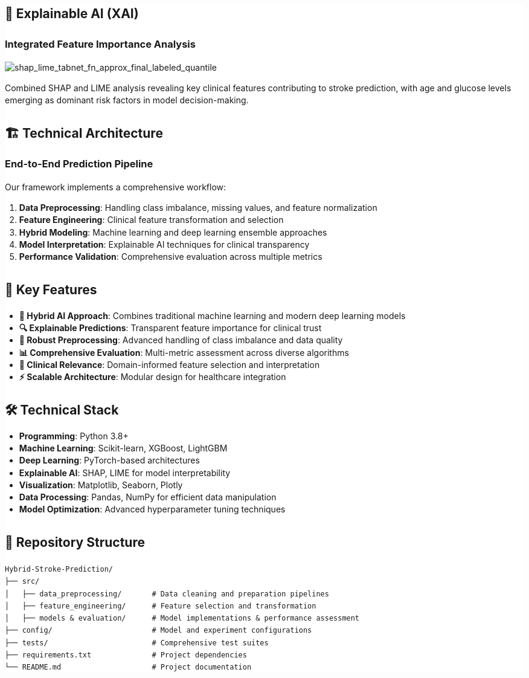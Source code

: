 ## 🔬 Explainable AI (XAI)

### Integrated Feature Importance Analysis
<img width="3103" height="2369" alt="shap_lime_tabnet_fn_approx_final_labeled_quantile" src="https://github.com/user-attachments/assets/4650ab9e-49f4-4052-b0f0-20ce7971130c" />

Combined SHAP and LIME analysis revealing key clinical features contributing to stroke prediction, with age and glucose levels emerging as dominant risk factors in model decision-making.

## 🏗️ Technical Architecture

### End-to-End Prediction Pipeline
Our framework implements a comprehensive workflow:

1. **Data Preprocessing**: Handling class imbalance, missing values, and feature normalization
2. **Feature Engineering**: Clinical feature transformation and selection
3. **Hybrid Modeling**: Machine learning and deep learning ensemble approaches
4. **Model Interpretation**: Explainable AI techniques for clinical transparency
5. **Performance Validation**: Comprehensive evaluation across multiple metrics

## 🔧 Key Features

- **🤖 Hybrid AI Approach**: Combines traditional machine learning and modern deep learning models
- **🔍 Explainable Predictions**: Transparent feature importance for clinical trust
- **🔄 Robust Preprocessing**: Advanced handling of class imbalance and data quality
- **📊 Comprehensive Evaluation**: Multi-metric assessment across diverse algorithms
- **🏥 Clinical Relevance**: Domain-informed feature selection and interpretation
- **⚡ Scalable Architecture**: Modular design for healthcare integration

## 🛠️ Technical Stack

- **Programming**: Python 3.8+
- **Machine Learning**: Scikit-learn, XGBoost, LightGBM
- **Deep Learning**: PyTorch-based architectures
- **Explainable AI**: SHAP, LIME for model interpretability
- **Visualization**: Matplotlib, Seaborn, Plotly
- **Data Processing**: Pandas, NumPy for efficient data manipulation
- **Model Optimization**: Advanced hyperparameter tuning techniques

## 📁 Repository Structure

```
Hybrid-Stroke-Prediction/
├── src/
│   ├── data_preprocessing/       # Data cleaning and preparation pipelines
│   ├── feature_engineering/      # Feature selection and transformation
│   ├── models & evaluation/      # Model implementations & performance assessment
├── config/                       # Model and experiment configurations
├── tests/                        # Comprehensive test suites
├── requirements.txt              # Project dependencies
└── README.md                     # Project documentation
```
